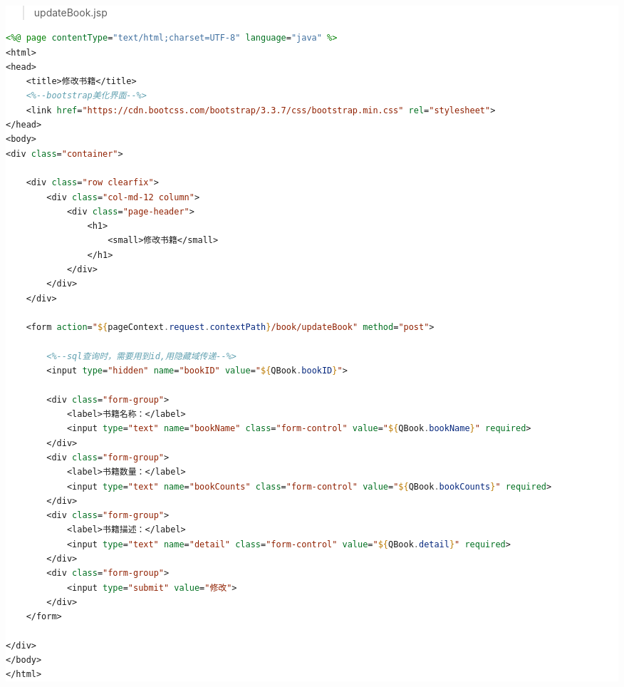 > updateBook.jsp

```jsp
<%@ page contentType="text/html;charset=UTF-8" language="java" %>
<html>
<head>
    <title>修改书籍</title>
    <%--bootstrap美化界面--%>
    <link href="https://cdn.bootcss.com/bootstrap/3.3.7/css/bootstrap.min.css" rel="stylesheet">
</head>
<body>
<div class="container">

    <div class="row clearfix">
        <div class="col-md-12 column">
            <div class="page-header">
                <h1>
                    <small>修改书籍</small>
                </h1>
            </div>
        </div>
    </div>

    <form action="${pageContext.request.contextPath}/book/updateBook" method="post">

        <%--sql查询时，需要用到id,用隐藏域传递--%>
        <input type="hidden" name="bookID" value="${QBook.bookID}">

        <div class="form-group">
            <label>书籍名称：</label>
            <input type="text" name="bookName" class="form-control" value="${QBook.bookName}" required>
        </div>
        <div class="form-group">
            <label>书籍数量：</label>
            <input type="text" name="bookCounts" class="form-control" value="${QBook.bookCounts}" required>
        </div>
        <div class="form-group">
            <label>书籍描述：</label>
            <input type="text" name="detail" class="form-control" value="${QBook.detail}" required>
        </div>
        <div class="form-group">
            <input type="submit" value="修改">
        </div>
    </form>

</div>
</body>
</html>
```
